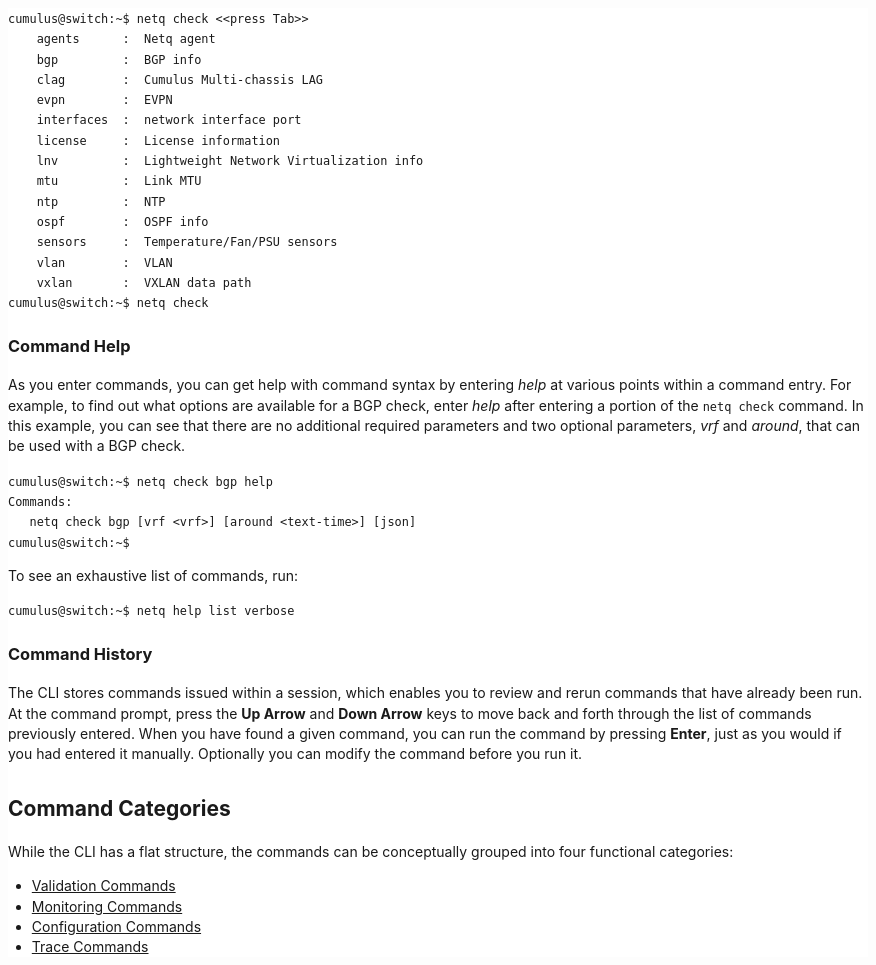     cumulus@switch:~$ netq check <<press Tab>>
        agents      :  Netq agent
        bgp         :  BGP info
        clag        :  Cumulus Multi-chassis LAG
        evpn        :  EVPN
        interfaces  :  network interface port
        license     :  License information
        lnv         :  Lightweight Network Virtualization info
        mtu         :  Link MTU
        ntp         :  NTP
        ospf        :  OSPF info
        sensors     :  Temperature/Fan/PSU sensors
        vlan        :  VLAN
        vxlan       :  VXLAN data path
    cumulus@switch:~$ netq check 

### Command Help

As you enter commands, you can get help
with command syntax by entering *help* at various points within a
command entry. For example, to find out what options are available for a
BGP check, enter *help* after
entering a portion of the `netq check` command. In this example, you can
see that there are no additional required parameters and two optional
parameters, *vrf* and *around*, that can be used with a BGP check.

    cumulus@switch:~$ netq check bgp help
    Commands:
       netq check bgp [vrf <vrf>] [around <text-time>] [json]
    cumulus@switch:~$

To see an exhaustive list of commands, run:

    cumulus@switch:~$ netq help list verbose

### Command History

The CLI stores commands issued within a session, which enables you to
review and rerun commands that have already been run. At the command
prompt, press the **Up Arrow** and **Down Arrow** keys to move back and
forth through the list of commands previously entered. When you have
found a given command, you can run the command by pressing **Enter**,
just as you would if you had entered it manually. Optionally you can
modify the command before you run it.

## Command Categories

While the CLI has a flat structure, the
commands can be conceptually grouped into four functional categories:

- [Validation Commands](#validation-commands)
- [Monitoring Commands](#monitoring-commands)
- [Configuration Commands](#configuration-commands)
- [Trace Commands](#trace-commands)
